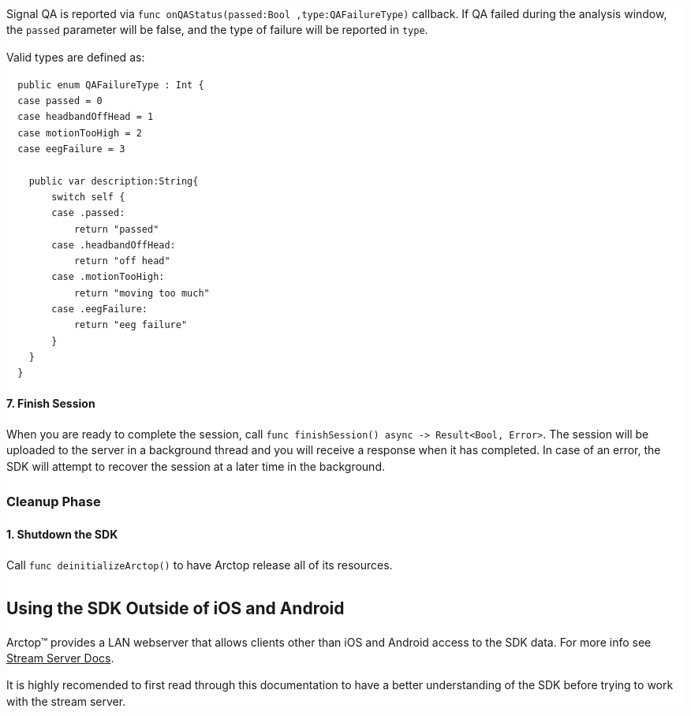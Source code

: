 Signal QA is reported via `func onQAStatus(passed:Bool ,type:QAFailureType)` callback. If QA failed during the analysis window, the `passed` parameter will be false, and the type of failure will be reported in `type`.

Valid types are defined as:

      public enum QAFailureType : Int {
      case passed = 0
      case headbandOffHead = 1
      case motionTooHigh = 2
      case eegFailure = 3
      
        public var description:String{
            switch self {
            case .passed:
                return "passed"
            case .headbandOffHead:
                return "off head"
            case .motionTooHigh:
                return "moving too much"
            case .eegFailure:
                return "eeg failure"
            }
        }
      }

#### 7. Finish Session
    
When you are ready to complete the session, call `func finishSession() async -> Result<Bool, Error>`.
The session will be uploaded to the server in a background thread and you will receive a response when it has completed.
In case of an error, the SDK will attempt to recover the session at a later time in the background.

### Cleanup Phase

#### 1. Shutdown the SDK

Call `func deinitializeArctop()` to have Arctop release all of its resources.

## Using the SDK Outside of iOS and Android

Arctop™ provides a LAN webserver that allows clients other than iOS and Android access to the SDK data. For more info see [Stream Server Docs](https://github.com/arctop/android-sdk/blob/main/Arctop-Stream.md).

It is highly recomended to first read through this documentation to have a better understanding of the SDK before trying to work with the stream server.
